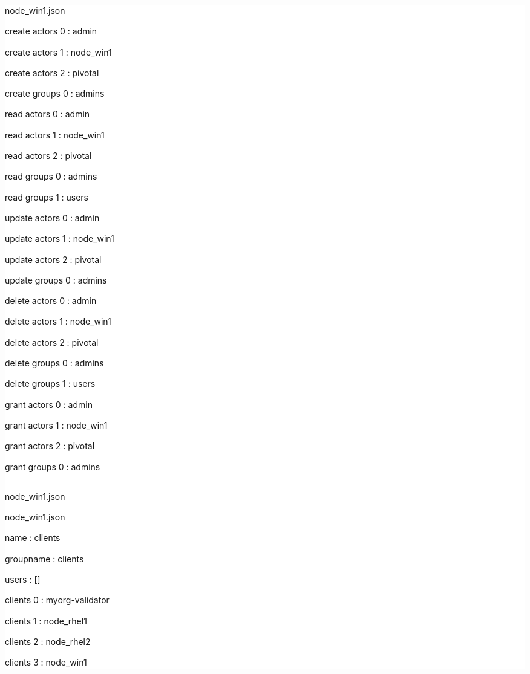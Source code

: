 node_win1.json

create actors 0 : admin

create actors 1 : node_win1

create actors 2 : pivotal

create groups 0 : admins

read actors 0 : admin

read actors 1 : node_win1

read actors 2 : pivotal

read groups 0 : admins

read groups 1 : users

update actors 0 : admin

update actors 1 : node_win1

update actors 2 : pivotal

update groups 0 : admins

delete actors 0 : admin

delete actors 1 : node_win1

delete actors 2 : pivotal

delete groups 0 : admins

delete groups 1 : users

grant actors 0 : admin

grant actors 1 : node_win1

grant actors 2 : pivotal

grant groups 0 : admins

---

node_win1.json

node_win1.json

name : clients

groupname : clients

users : []

clients 0 : myorg-validator

clients 1 : node_rhel1

clients 2 : node_rhel2

clients 3 : node_win1
